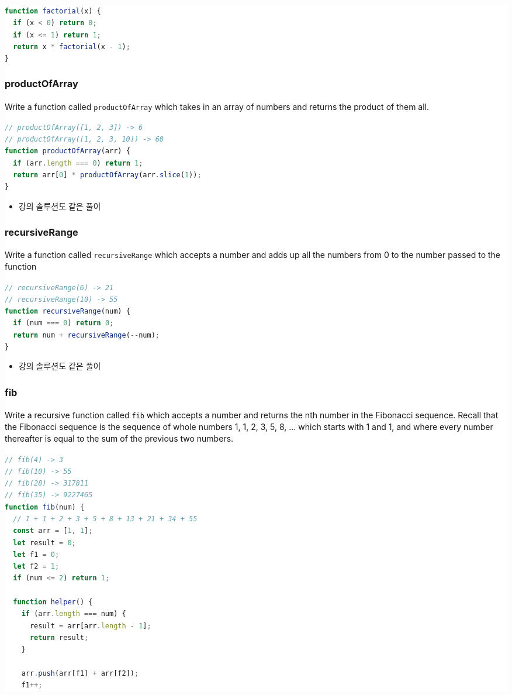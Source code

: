 ```javascript
function factorial(x) {
  if (x < 0) return 0;
  if (x <= 1) return 1;
  return x * factorial(x - 1);
}
```

### productOfArray

Write a function called `productOfArray` which takes in an array of numbers and returns the product of them all.

```javascript
// productOfArray([1, 2, 3]) -> 6
// productOfArray([1, 2, 3, 10]) -> 60
function productOfArray(arr) {
  if (arr.length === 0) return 1;
  return arr[0] * productOfArray(arr.slice(1));
}
```

- 강의 솔루션도 같은 풀이

### recursiveRange

Write a function called `recursiveRange` which accepts a number and adds up all the numbers from 0 to the number passed to the function

```javascript
// recursiveRange(6) -> 21
// recursiveRange(10) -> 55
function recursiveRange(num) {
  if (num === 0) return 0;
  return num + recursiveRange(--num);
}
```

- 강의 솔루션도 같은 풀이

### fib

Write a recursive function called `fib` which accepts a number and returns the nth number in the Fibonacci sequence. Recall that the Fibonacci sequence is the sequence of whole numbers 1, 1, 2, 3, 5, 8, ... which starts with 1 and 1, and where every number thereafter is equal to the sum of the previous two numbers.

```javascript
// fib(4) -> 3
// fib(10) -> 55
// fib(28) -> 317811
// fib(35) -> 9227465
function fib(num) {
  // 1 + 1 + 2 + 3 + 5 + 8 + 13 + 21 + 34 + 55
  const arr = [1, 1];
  let result = 0;
  let f1 = 0;
  let f2 = 1;
  if (num <= 2) return 1;

  function helper() {
    if (arr.length === num) {
      result = arr[arr.length - 1];
      return result;
    }

    arr.push(arr[f1] + arr[f2]);
    f1++;
```